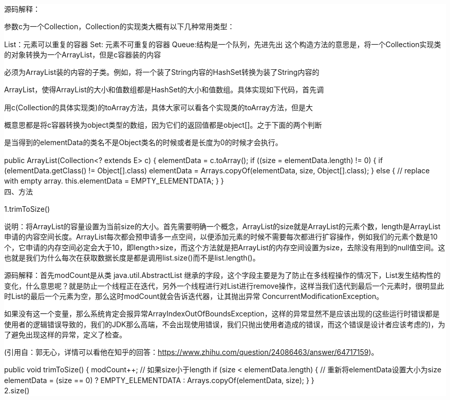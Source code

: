 源码解释：

参数c为一个Collection，Collection的实现类大概有以下几种常用类型：

List：元素可以重复的容器
Set: 元素不可重复的容器
Queue:结构是一个队列，先进先出
这个构造方法的意思是，将一个Collection实现类的对象转换为一个ArrayList，但是c容器装的内容

必须为ArrayList装的内容的子类。例如，将一个装了String内容的HashSet转换为装了String内容的

ArrayList，使得ArrayList的大小和值数组都是HashSet的大小和值数组。具体实现如下代码，首先调

用c(Collection的具体实现类)的toArray方法，具体大家可以看各个实现类的toArray方法，但是大

概意思都是将c容器转换为object类型的数组，因为它们的返回值都是object[]。之于下面的两个判断

是当得到的elementData的类名不是Object类名的时候或者是长度为0的时候才会执行。

public ArrayList(Collection<? extends E> c) {
    elementData = c.toArray();
    if ((size = elementData.length) != 0) {
        if (elementData.getClass() != Object[].class)
            elementData = Arrays.copyOf(elementData, size, Object[].class);
    } else {
        // replace with empty array.
        this.elementData = EMPTY_ELEMENTDATA;
    }
}  
四、方法

1.trimToSize()

说明：将ArrayList的容量设置为当前size的大小。首先需要明确一个概念，ArrayList的size就是ArrayList的元素个数，length是ArrayList申请的内容空间长度。ArrayList每次都会预申请多一点空间，以便添加元素的时候不需要每次都进行扩容操作，例如我们的元素个数是10个，它申请的内存空间必定会大于10，即length>size，而这个方法就是把ArrayList的内存空间设置为size，去除没有用到的null值空间。这也就是我们为什么每次在获取数据长度是都是调用list.size()而不是list.length()。

源码解释：首先modCount是从类 java.util.AbstractList 继承的字段，这个字段主要是为了防止在多线程操作的情况下，List发生结构性的变化，什么意思呢？就是防止一个线程正在迭代，另外一个线程进行对List进行remove操作，这样当我们迭代到最后一个元素时，很明显此时List的最后一个元素为空，那么这时modCount就会告诉迭代器，让其抛出异常 ConcurrentModificationException。

如果没有这一个变量，那么系统肯定会报异常ArrayIndexOutOfBoundsException，这样的异常显然不是应该出现的(这些运行时错误都是使用者的逻辑错误导致的，我们的JDK那么高端，不会出现使用错误，我们只抛出使用者造成的错误，而这个错误是设计者应该考虑的)，为了避免出现这样的异常，定义了检查。

(引用自：郭无心，详情可以看他在知乎的回答：https://www.zhihu.com/question/24086463/answer/64717159)。

public void trimToSize() {
    modCount++;
     // 如果size小于length
    if (size < elementData.length) {
         // 重新将elementData设置大小为size
        elementData = (size == 0)
          ? EMPTY_ELEMENTDATA
          : Arrays.copyOf(elementData, size);
    }
}  
2.size()
